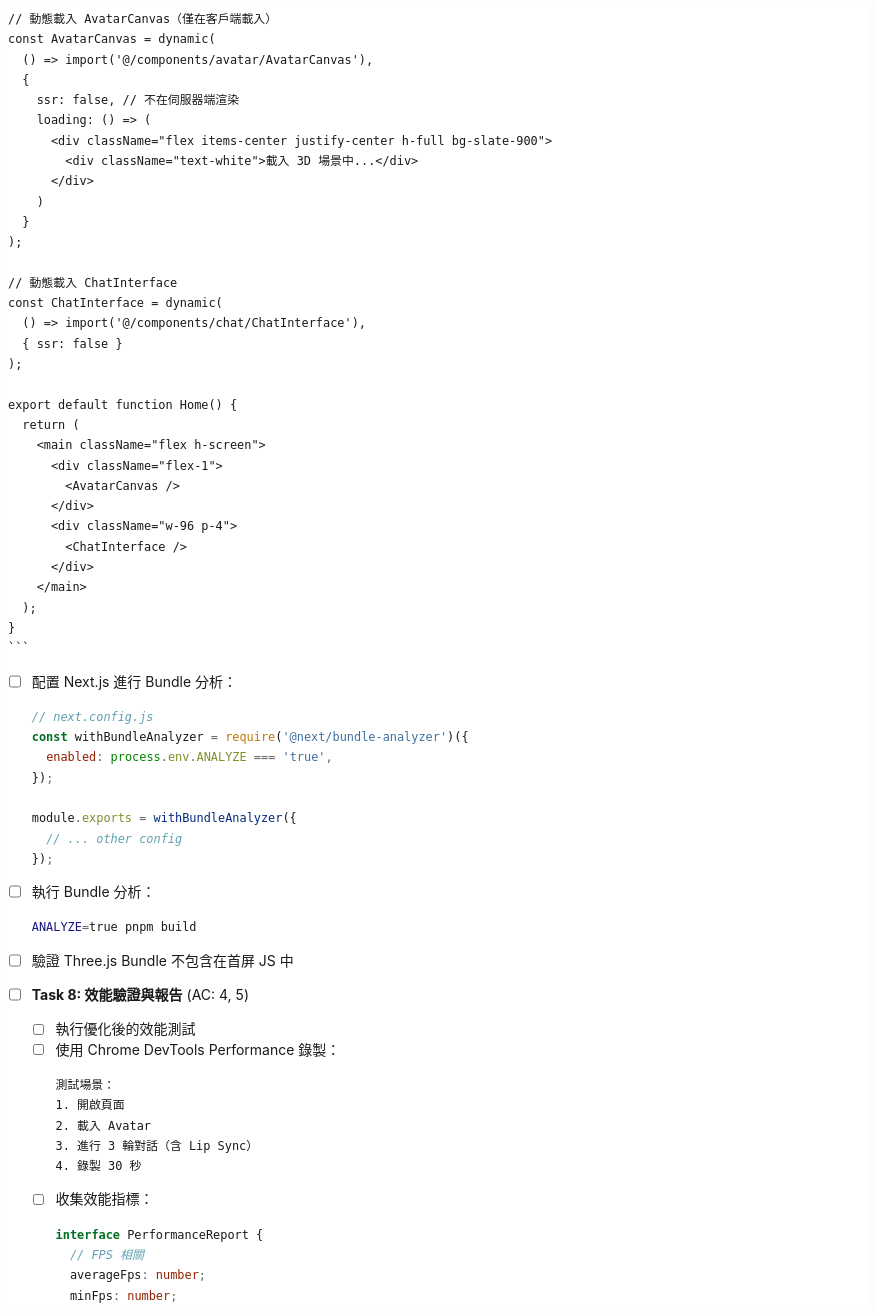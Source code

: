     // 動態載入 AvatarCanvas（僅在客戶端載入）
    const AvatarCanvas = dynamic(
      () => import('@/components/avatar/AvatarCanvas'),
      {
        ssr: false, // 不在伺服器端渲染
        loading: () => (
          <div className="flex items-center justify-center h-full bg-slate-900">
            <div className="text-white">載入 3D 場景中...</div>
          </div>
        )
      }
    );

    // 動態載入 ChatInterface
    const ChatInterface = dynamic(
      () => import('@/components/chat/ChatInterface'),
      { ssr: false }
    );

    export default function Home() {
      return (
        <main className="flex h-screen">
          <div className="flex-1">
            <AvatarCanvas />
          </div>
          <div className="w-96 p-4">
            <ChatInterface />
          </div>
        </main>
      );
    }
    ```
  - [ ] 配置 Next.js 進行 Bundle 分析：
    ```javascript
    // next.config.js
    const withBundleAnalyzer = require('@next/bundle-analyzer')({
      enabled: process.env.ANALYZE === 'true',
    });

    module.exports = withBundleAnalyzer({
      // ... other config
    });
    ```
  - [ ] 執行 Bundle 分析：
    ```bash
    ANALYZE=true pnpm build
    ```
  - [ ] 驗證 Three.js Bundle 不包含在首屏 JS 中

- [ ] **Task 8: 效能驗證與報告** (AC: 4, 5)
  - [ ] 執行優化後的效能測試
  - [ ] 使用 Chrome DevTools Performance 錄製：
    ```
    測試場景：
    1. 開啟頁面
    2. 載入 Avatar
    3. 進行 3 輪對話（含 Lip Sync）
    4. 錄製 30 秒
    ```
  - [ ] 收集效能指標：
    ```typescript
    interface PerformanceReport {
      // FPS 相關
      averageFps: number;
      minFps: number;
